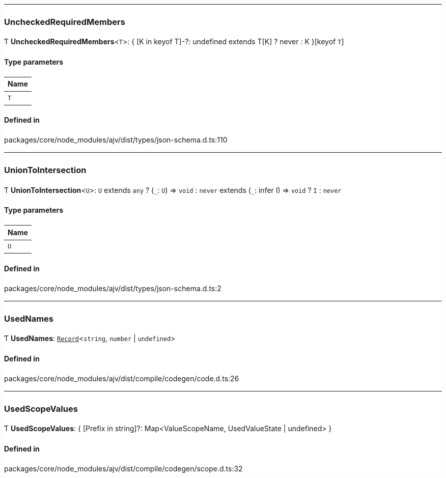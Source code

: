 ___

### UncheckedRequiredMembers

Ƭ **UncheckedRequiredMembers**<`T`\>: { [K in keyof T]-?: undefined extends T[K] ? never : K }[keyof `T`]

#### Type parameters

| Name |
| :------ |
| `T` |

#### Defined in

packages/core/node_modules/ajv/dist/types/json-schema.d.ts:110

___

### UnionToIntersection

Ƭ **UnionToIntersection**<`U`\>: `U` extends `any` ? (`_`: `U`) => `void` : `never` extends (`_`: infer I) => `void` ? `I` : `never`

#### Type parameters

| Name |
| :------ |
| `U` |

#### Defined in

packages/core/node_modules/ajv/dist/types/json-schema.d.ts:2

___

### UsedNames

Ƭ **UsedNames**: [`Record`](../wiki/@lotusengine.core.%3Cinternal%3E#record)<`string`, `number` \| `undefined`\>

#### Defined in

packages/core/node_modules/ajv/dist/compile/codegen/code.d.ts:26

___

### UsedScopeValues

Ƭ **UsedScopeValues**: { [Prefix in string]?: Map<ValueScopeName, UsedValueState \| undefined\> }

#### Defined in

packages/core/node_modules/ajv/dist/compile/codegen/scope.d.ts:32
